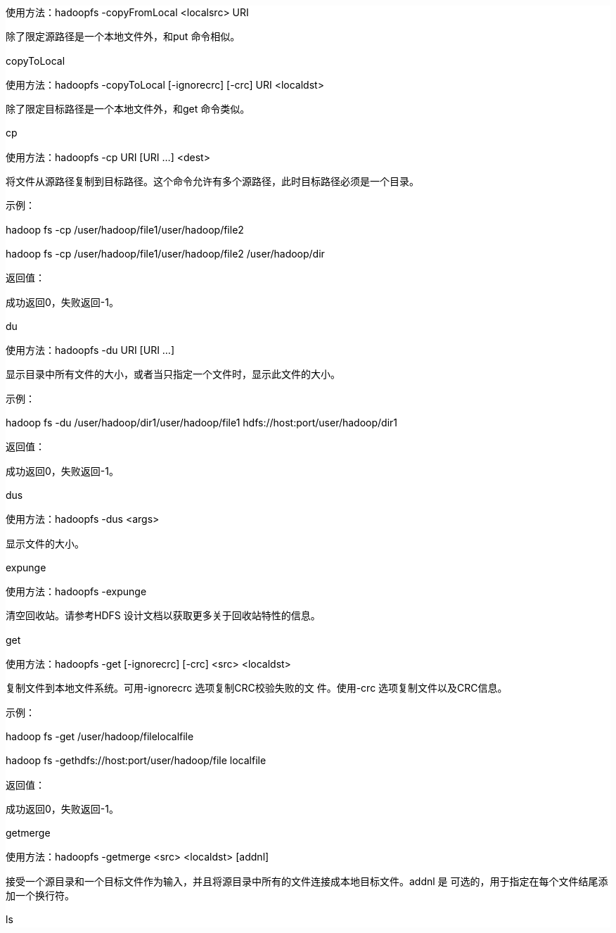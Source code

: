 <p><span style="color:#000000;">使用方法：</span><span style="color:#000000;">hadoopfs -copyFromLocal &lt;localsrc&gt; URI</span></p>
<p><span style="color:#000000;">除了限定源路径是一个本地文件外，和</span><span style="color:#000000;">put
</span><span style="color:#000000;">命令相似。</span></p>
<p><span style="color:#000000;">copyToLocal</span></p>
<p><span style="color:#000000;">使用方法：</span><span style="color:#000000;">hadoopfs -copyToLocal [-ignorecrc] [-crc] URI &lt;localdst&gt;</span></p>
<p><span style="color:#000000;">除了限定目标路径是一个本地文件外，和</span><span style="color:#000000;">get
</span><span style="color:#000000;">命令类似。</span></p>
<p><span style="color:#000000;">cp</span></p>
<p><span style="color:#000000;">使用方法：</span><span style="color:#000000;">hadoopfs -cp URI [URI …] &lt;dest&gt;</span></p>
<p><span style="color:#000000;">将文件从源路径复制到目标路径。这个命令允许有多个源路径，此时目标路径必须是一个目录。</span></p>
<p><span style="color:#000000;">示例：</span></p>
<p><span style="color:#000000;">hadoop fs -cp /user/hadoop/file1/user/hadoop/file2</span></p>
<p><span style="color:#000000;">hadoop fs -cp /user/hadoop/file1/user/hadoop/file2 /user/hadoop/dir</span></p>
<p><span style="color:#000000;">返回值：</span></p>
<p><span style="color:#000000;">成功返回</span><span style="color:#000000;">0</span><span style="color:#000000;">，失败返回</span><span style="color:#000000;">-1</span><span style="color:#000000;">。</span></p>
<p><span style="color:#000000;">du</span></p>
<p><span style="color:#000000;">使用方法：</span><span style="color:#000000;">hadoopfs -du URI [URI …]</span></p>
<p><span style="color:#000000;">显示目录中所有文件的大小，或者当只指定一个文件时，显示此文件的大小。</span></p>
<p><span style="color:#000000;">示例：</span></p>
<p><span style="color:#000000;">hadoop fs -du /user/hadoop/dir1/user/hadoop/file1 hdfs://host:port/user/hadoop/dir1</span></p>
<p><span style="color:#000000;">返回值：</span></p>
<p><span style="color:#000000;">成功返回</span><span style="color:#000000;">0</span><span style="color:#000000;">，失败返回</span><span style="color:#000000;">-1</span><span style="color:#000000;">。</span></p>
<p><span style="color:#000000;">dus</span></p>
<p><span style="color:#000000;">使用方法：</span><span style="color:#000000;">hadoopfs -dus &lt;args&gt;</span></p>
<p><span style="color:#000000;">显示文件的大小。</span></p>
<p><span style="color:#000000;">expunge</span></p>
<p><span style="color:#000000;">使用方法：</span><span style="color:#000000;">hadoopfs -expunge</span></p>
<p><span style="color:#000000;">清空回收站。请参考</span><span style="color:#000000;">HDFS </span>
<span style="color:#000000;">设计文档以获取更多关于回收站特性的信息。</span></p>
<p><span style="color:#000000;">get</span></p>
<p><span style="color:#000000;">使用方法：</span><span style="color:#000000;">hadoopfs -get [-ignorecrc] [-crc] &lt;src&gt; &lt;localdst&gt;</span></p>
<p><span style="color:#000000;">复制文件到本地文件系统。可用</span><span style="color:#000000;">-ignorecrc
</span><span style="color:#000000;">选项复制</span><span style="color:#000000;">CRC</span><span style="color:#000000;">校验失败的文 件。使用</span><span style="color:#000000;">-crc
</span><span style="color:#000000;">选项复制文件以及</span><span style="color:#000000;">CRC</span><span style="color:#000000;">信息。</span></p>
<p><span style="color:#000000;">示例：</span></p>
<p><span style="color:#000000;">hadoop fs -get /user/hadoop/filelocalfile</span></p>
<p><span style="color:#000000;">hadoop fs -gethdfs://host:port/user/hadoop/file localfile</span></p>
<p><span style="color:#000000;">返回值：</span></p>
<p><span style="color:#000000;">成功返回</span><span style="color:#000000;">0</span><span style="color:#000000;">，失败返回</span><span style="color:#000000;">-1</span><span style="color:#000000;">。</span></p>
<p><span style="color:#000000;">getmerge</span></p>
<p><span style="color:#000000;">使用方法：</span><span style="color:#000000;">hadoopfs -getmerge &lt;src&gt; &lt;localdst&gt; [addnl]</span></p>
<p><span style="color:#000000;">接受一个源目录和一个目标文件作为输入，并且将源目录中所有的文件连接成本地目标文件。</span><span style="color:#000000;">addnl
</span><span style="color:#000000;">是 可选的，用于指定在每个文件结尾添加一个换行符。</span></p>
<p><span style="color:#000000;">ls</span></p>